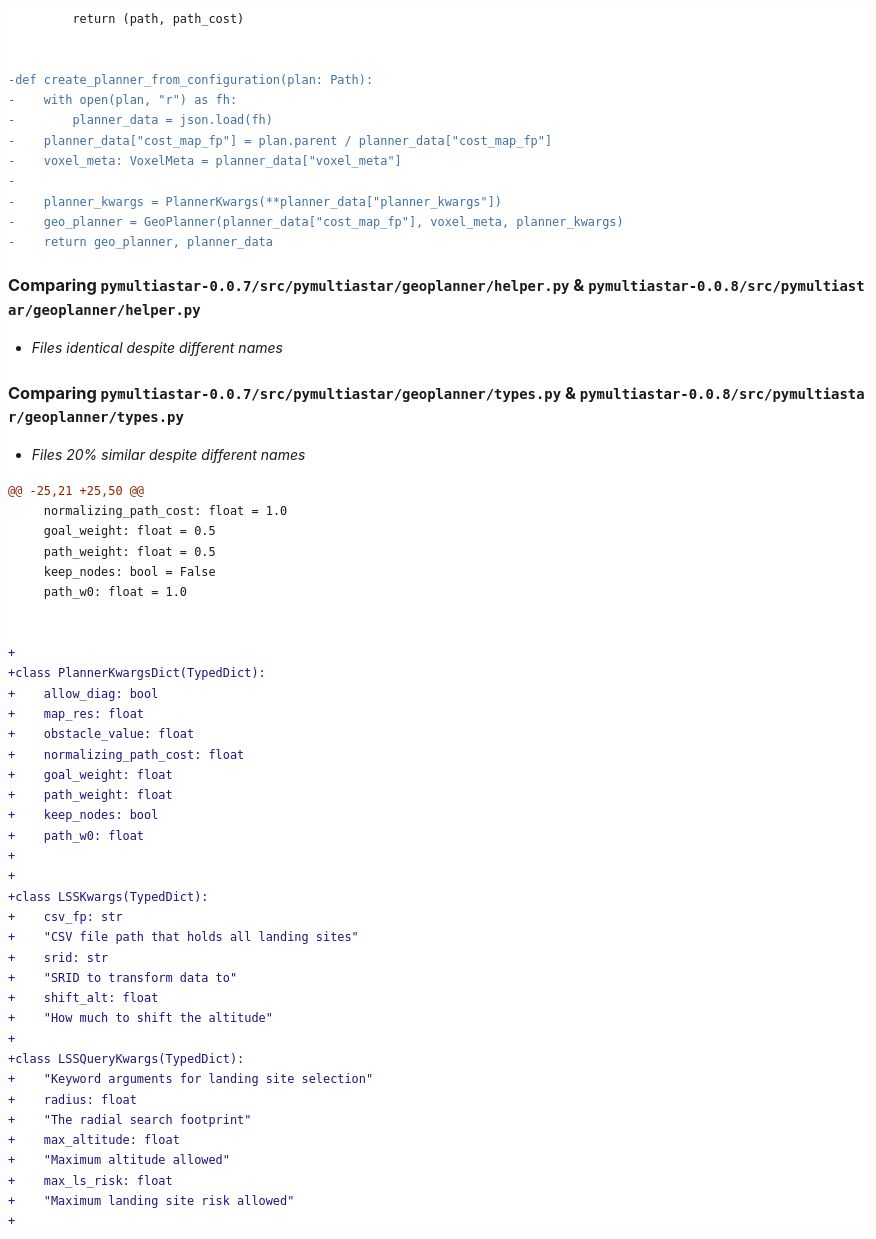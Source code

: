 ```diff
         return (path, path_cost)
 
 
-def create_planner_from_configuration(plan: Path):
-    with open(plan, "r") as fh:
-        planner_data = json.load(fh)
-    planner_data["cost_map_fp"] = plan.parent / planner_data["cost_map_fp"]
-    voxel_meta: VoxelMeta = planner_data["voxel_meta"]
-
-    planner_kwargs = PlannerKwargs(**planner_data["planner_kwargs"])
-    geo_planner = GeoPlanner(planner_data["cost_map_fp"], voxel_meta, planner_kwargs)
-    return geo_planner, planner_data
```

### Comparing `pymultiastar-0.0.7/src/pymultiastar/geoplanner/helper.py` & `pymultiastar-0.0.8/src/pymultiastar/geoplanner/helper.py`

 * *Files identical despite different names*

### Comparing `pymultiastar-0.0.7/src/pymultiastar/geoplanner/types.py` & `pymultiastar-0.0.8/src/pymultiastar/geoplanner/types.py`

 * *Files 20% similar despite different names*

```diff
@@ -25,21 +25,50 @@
     normalizing_path_cost: float = 1.0
     goal_weight: float = 0.5
     path_weight: float = 0.5
     keep_nodes: bool = False
     path_w0: float = 1.0
 
 
+
+class PlannerKwargsDict(TypedDict):
+    allow_diag: bool
+    map_res: float
+    obstacle_value: float
+    normalizing_path_cost: float
+    goal_weight: float
+    path_weight: float
+    keep_nodes: bool
+    path_w0: float
+
+
+class LSSKwargs(TypedDict):
+    csv_fp: str
+    "CSV file path that holds all landing sites"
+    srid: str
+    "SRID to transform data to"
+    shift_alt: float
+    "How much to shift the altitude"
+
+class LSSQueryKwargs(TypedDict):
+    "Keyword arguments for landing site selection"
+    radius: float
+    "The radial search footprint"
+    max_altitude: float
+    "Maximum altitude allowed"
+    max_ls_risk: float
+    "Maximum landing site risk allowed"
+
```